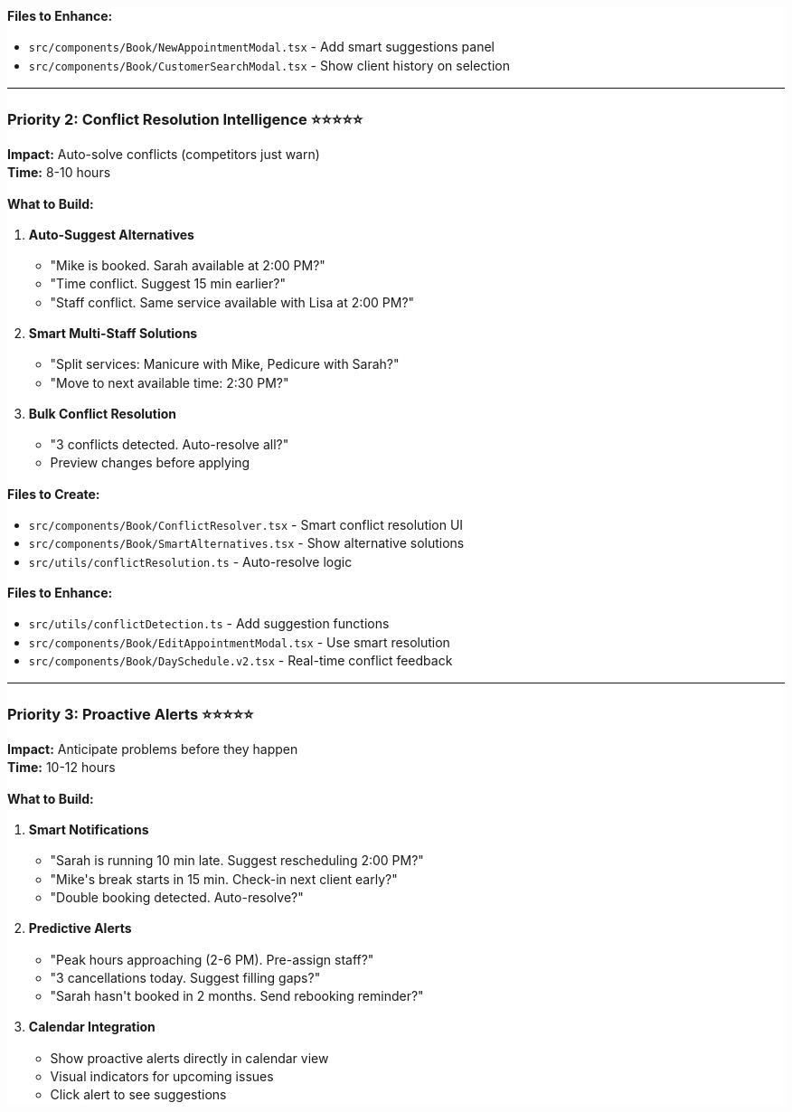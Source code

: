 **Files to Enhance:**
- `src/components/Book/NewAppointmentModal.tsx` - Add smart suggestions panel
- `src/components/Book/CustomerSearchModal.tsx` - Show client history on selection

---

### **Priority 2: Conflict Resolution Intelligence** ⭐⭐⭐⭐⭐
**Impact:** Auto-solve conflicts (competitors just warn)  
**Time:** 8-10 hours

**What to Build:**
1. **Auto-Suggest Alternatives**
   - "Mike is booked. Sarah available at 2:00 PM?"
   - "Time conflict. Suggest 15 min earlier?"
   - "Staff conflict. Same service available with Lisa at 2:00 PM?"
   
2. **Smart Multi-Staff Solutions**
   - "Split services: Manicure with Mike, Pedicure with Sarah?"
   - "Move to next available time: 2:30 PM?"
   
3. **Bulk Conflict Resolution**
   - "3 conflicts detected. Auto-resolve all?"
   - Preview changes before applying

**Files to Create:**
- `src/components/Book/ConflictResolver.tsx` - Smart conflict resolution UI
- `src/components/Book/SmartAlternatives.tsx` - Show alternative solutions
- `src/utils/conflictResolution.ts` - Auto-resolve logic

**Files to Enhance:**
- `src/utils/conflictDetection.ts` - Add suggestion functions
- `src/components/Book/EditAppointmentModal.tsx` - Use smart resolution
- `src/components/Book/DaySchedule.v2.tsx` - Real-time conflict feedback

---

### **Priority 3: Proactive Alerts** ⭐⭐⭐⭐⭐
**Impact:** Anticipate problems before they happen  
**Time:** 10-12 hours

**What to Build:**
1. **Smart Notifications**
   - "Sarah is running 10 min late. Suggest rescheduling 2:00 PM?"
   - "Mike's break starts in 15 min. Check-in next client early?"
   - "Double booking detected. Auto-resolve?"
   
2. **Predictive Alerts**
   - "Peak hours approaching (2-6 PM). Pre-assign staff?"
   - "3 cancellations today. Suggest filling gaps?"
   - "Sarah hasn't booked in 2 months. Send rebooking reminder?"

3. **Calendar Integration**
   - Show proactive alerts directly in calendar view
   - Visual indicators for upcoming issues
   - Click alert to see suggestions
